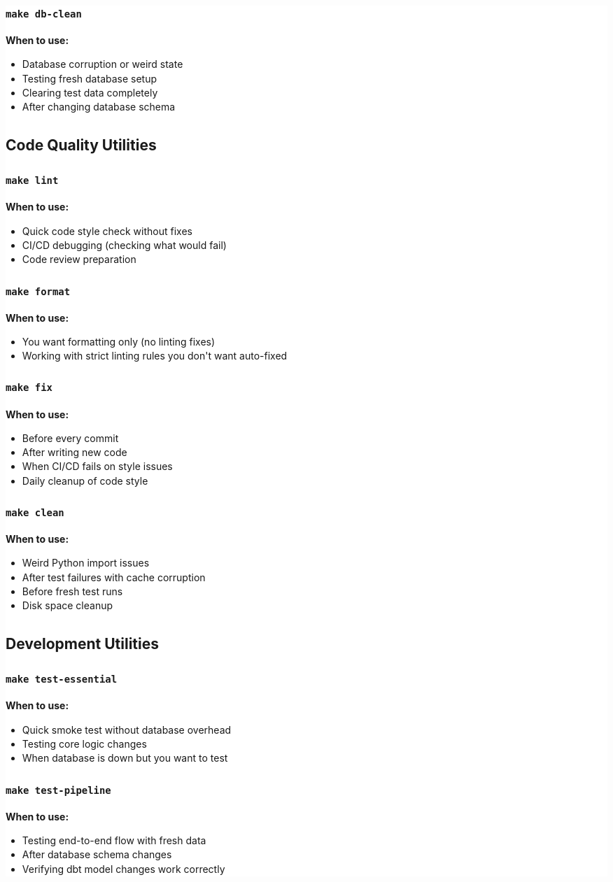 ### `make db-clean`
**When to use:**
- Database corruption or weird state
- Testing fresh database setup
- Clearing test data completely
- After changing database schema

## Code Quality Utilities

### `make lint`
**When to use:**
- Quick code style check without fixes
- CI/CD debugging (checking what would fail)
- Code review preparation

### `make format`
**When to use:**
- You want formatting only (no linting fixes)
- Working with strict linting rules you don't want auto-fixed

### `make fix`
**When to use:**
- Before every commit
- After writing new code
- When CI/CD fails on style issues
- Daily cleanup of code style

### `make clean`
**When to use:**
- Weird Python import issues
- After test failures with cache corruption
- Before fresh test runs
- Disk space cleanup

## Development Utilities

### `make test-essential`
**When to use:**
- Quick smoke test without database overhead
- Testing core logic changes
- When database is down but you want to test

### `make test-pipeline`
**When to use:**
- Testing end-to-end flow with fresh data
- After database schema changes
- Verifying dbt model changes work correctly
